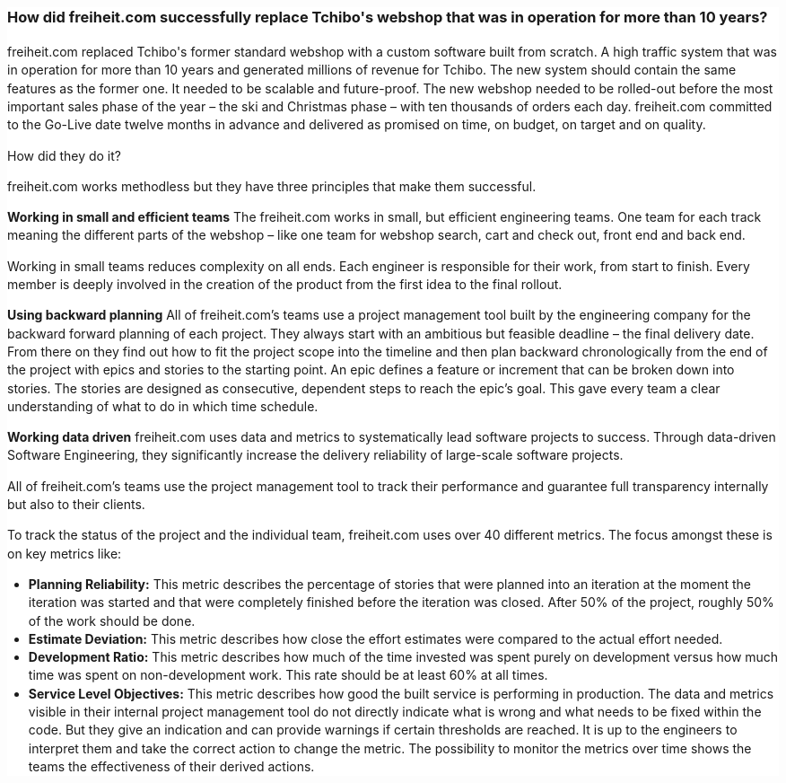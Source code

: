 ### How did freiheit.com successfully replace Tchibo's webshop that was in operation for more than 10 years?

freiheit.com replaced Tchibo's former standard webshop with a custom software built from scratch. A high traffic system that was in operation for more than 10 years and generated millions of revenue for Tchibo. The new system should contain the same features as the former one. It needed to be scalable and future-proof.
The new webshop needed to be rolled-out before the most important sales phase of the year – the ski and Christmas phase – with ten thousands of orders each day.
freiheit.com committed to the Go-Live date twelve months in advance and delivered as promised on time, on budget, on target and on quality.

How did they do it?

freiheit.com works methodless but they have three principles that make them successful.
</br>

**Working in small and efficient teams**
The freiheit.com works in small, but efficient engineering teams. One team for each track meaning the different parts of the webshop – like one team for webshop search, cart and check out, front end and back end.

Working in small teams reduces complexity on all ends. Each engineer is responsible for their work, from start to finish. Every member is deeply involved in the creation of the product from the first idea to the final rollout.
</br>

**Using backward planning**
All of freiheit.com’s teams use a project management tool built by the engineering company for the backward forward planning of each project. They always start with an ambitious but feasible deadline – the final delivery date. From there on they find out how to fit the project scope into the timeline and then plan backward chronologically from the end of the project with epics and stories to the starting point. An epic defines a feature or increment that can be broken down into stories. The stories are designed as consecutive, dependent steps to reach the epic’s goal. This gave every team a clear understanding of what to do in which time schedule.
</br>

**Working data driven**
freiheit.com uses data and metrics to systematically lead software projects to success. Through data-driven Software Engineering, they significantly increase the delivery reliability of large-scale software projects.

All of freiheit.com’s teams use the project management tool to track their performance and guarantee full transparency internally but also to their clients.

To track the status of the project and the individual team, freiheit.com uses over 40 different metrics. The focus amongst these is on key metrics like:
* **Planning Reliability:** This metric describes the percentage of stories that were planned into an iteration at the moment the iteration was started and that were completely finished before the iteration was closed. After 50% of the project, roughly 50% of the work should be done.
* **Estimate Deviation:** This metric describes how close the effort estimates were compared to the actual effort needed.
* **Development Ratio:** This metric describes how much of the time invested was spent purely on development versus how much time was spent on non-development work. This rate should be at least 60% at all times.
* **Service Level Objectives:** This metric describes how good the built service is performing in production.
The data and metrics visible in their internal project management tool do not directly indicate what is wrong and what needs to be fixed within the code. But they give an indication and can provide warnings if certain thresholds are reached. It is up to the engineers to interpret them and take the correct action to change the metric. The possibility to monitor the metrics over time shows the teams the effectiveness of their derived actions.

